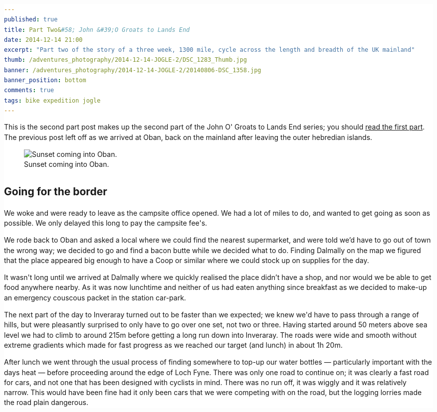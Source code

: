 ```yaml
---
published: true
title: Part Two&#58; John &#39;O Groats to Lands End
date: 2014-12-14 21:00
excerpt: "Part two of the story of a three week, 1300 mile, cycle across the length and breadth of the UK mainland"
thumb: /adventures_photography/2014-12-14-JOGLE-2/DSC_1283_Thumb.jpg
banner: /adventures_photography/2014-12-14-JOGLE-2/20140806-DSC_1358.jpg
banner_position: bottom
comments: true
tags: bike expedition jogle
---
```


This is the second part post makes up the second part of the John O' Groats to Lands End series; you should [read the first part](/adventures-photography/2014/11/JOGLE/ "The story of the first half of the John O' Groats to Lands End trip"). The previous post left off as we arrived at Oban, back on the mainland after leaving the outer hebredian islands.

<figure>
    <img data-src="/assets/adventures_photography/2014-12-14-JOGLE-2/DSC_1141.JPG" alt="Sunset coming into Oban. " />
    <figcaption>Sunset coming into Oban. </figcaption>
</figure>

## Going for the border

We woke and were ready to leave as the campsite office opened. We had a lot of miles to do, and wanted to get going as soon as possible. We only delayed this long to pay the campsite fee's.

We rode back to Oban and asked a local where we could find the nearest supermarket, and were told we’d have to go out of town the wrong way; we decided to go and find a bacon butte while we decided what to do. Finding Dalmally on the map we figured that the place appeared big enough to have a Coop or similar where we could stock up on supplies for the day.

It wasn't long until we arrived at Dalmally where we quickly realised the place didn’t have a shop, and nor would we be able to get food anywhere nearby. As it was now lunchtime and neither of us had eaten anything since breakfast as we decided to make-up an emergency couscous packet in the station car-park.

The next part of the day to Inveraray turned out to be faster than we expected; we knew we'd have to pass through a range of hills, but were pleasantly surprised to only have to go over one set, not two or three. Having started around 50 meters above sea level we had to climb to around 215m before getting a long run down into Inveraray. The roads were wide and smooth without extreme gradients which made for fast progress as we reached our target (and lunch) in about 1h 20m.

After lunch we went through the usual process of finding somewhere to top-up our water bottles — particularly important with the days heat — before proceeding around the edge of Loch Fyne. There was only one road to continue on; it was clearly a fast road for cars, and not one that has been designed with cyclists in mind. There was no run off, it was wiggly and it was relatively narrow. This would have been fine had it only been cars that we were competing with on the road, but the logging lorries made the road plain dangerous.
